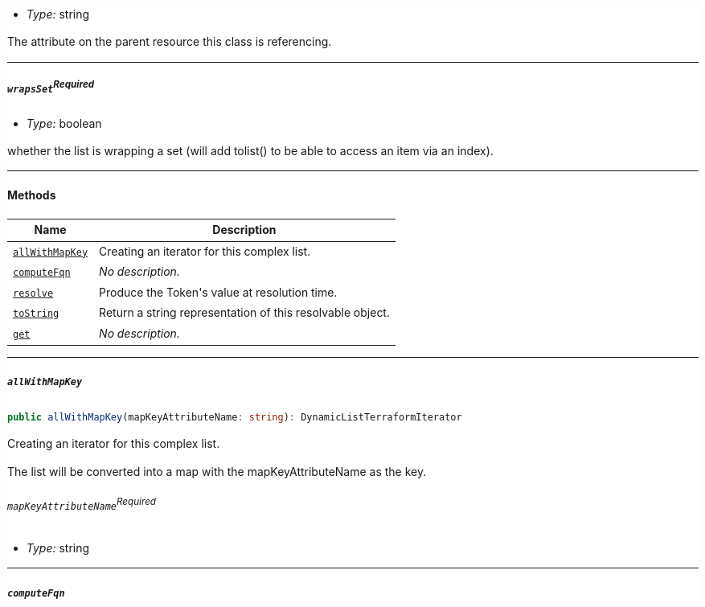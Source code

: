 - *Type:* string

The attribute on the parent resource this class is referencing.

---

##### `wrapsSet`<sup>Required</sup> <a name="wrapsSet" id="@cdktf/provider-upcloud.dataUpcloudManagedObjectStoragePolicies.DataUpcloudManagedObjectStoragePoliciesPoliciesList.Initializer.parameter.wrapsSet"></a>

- *Type:* boolean

whether the list is wrapping a set (will add tolist() to be able to access an item via an index).

---

#### Methods <a name="Methods" id="Methods"></a>

| **Name** | **Description** |
| --- | --- |
| <code><a href="#@cdktf/provider-upcloud.dataUpcloudManagedObjectStoragePolicies.DataUpcloudManagedObjectStoragePoliciesPoliciesList.allWithMapKey">allWithMapKey</a></code> | Creating an iterator for this complex list. |
| <code><a href="#@cdktf/provider-upcloud.dataUpcloudManagedObjectStoragePolicies.DataUpcloudManagedObjectStoragePoliciesPoliciesList.computeFqn">computeFqn</a></code> | *No description.* |
| <code><a href="#@cdktf/provider-upcloud.dataUpcloudManagedObjectStoragePolicies.DataUpcloudManagedObjectStoragePoliciesPoliciesList.resolve">resolve</a></code> | Produce the Token's value at resolution time. |
| <code><a href="#@cdktf/provider-upcloud.dataUpcloudManagedObjectStoragePolicies.DataUpcloudManagedObjectStoragePoliciesPoliciesList.toString">toString</a></code> | Return a string representation of this resolvable object. |
| <code><a href="#@cdktf/provider-upcloud.dataUpcloudManagedObjectStoragePolicies.DataUpcloudManagedObjectStoragePoliciesPoliciesList.get">get</a></code> | *No description.* |

---

##### `allWithMapKey` <a name="allWithMapKey" id="@cdktf/provider-upcloud.dataUpcloudManagedObjectStoragePolicies.DataUpcloudManagedObjectStoragePoliciesPoliciesList.allWithMapKey"></a>

```typescript
public allWithMapKey(mapKeyAttributeName: string): DynamicListTerraformIterator
```

Creating an iterator for this complex list.

The list will be converted into a map with the mapKeyAttributeName as the key.

###### `mapKeyAttributeName`<sup>Required</sup> <a name="mapKeyAttributeName" id="@cdktf/provider-upcloud.dataUpcloudManagedObjectStoragePolicies.DataUpcloudManagedObjectStoragePoliciesPoliciesList.allWithMapKey.parameter.mapKeyAttributeName"></a>

- *Type:* string

---

##### `computeFqn` <a name="computeFqn" id="@cdktf/provider-upcloud.dataUpcloudManagedObjectStoragePolicies.DataUpcloudManagedObjectStoragePoliciesPoliciesList.computeFqn"></a>
